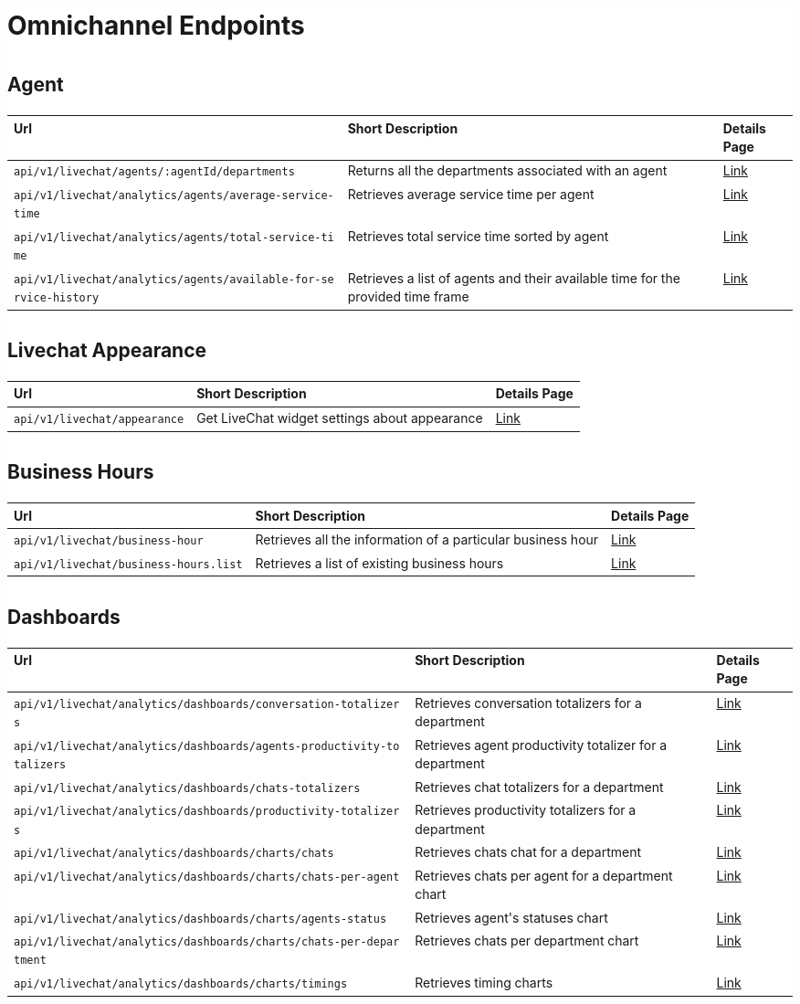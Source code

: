 # Omnichannel Endpoints

## Agent

| Url | Short Description | Details Page |
| :--- | :--- | :--- |
| `api/v1/livechat/agents/:agentId/departments` | Returns all the departments associated with an agent | [Link](https://developer.rocket.chat/api/rest-api/endpoints/omnichannel/omnichannel-endpoints/agents/agents-departments) |
| `api/v1/livechat/analytics/agents/average-service-time` | Retrieves average service time per agent | [Link](https://developer.rocket.chat/api/rest-api/endpoints/omnichannel/omnichannel-endpoints/agents/agents-average-service-time) |
| `api/v1/livechat/analytics/agents/total-service-time` | Retrieves total service time sorted by agent | [Link](https://developer.rocket.chat/api/rest-api/endpoints/omnichannel/omnichannel-endpoints/agents/agents-total-service-time) |
| `api/v1/livechat/analytics/agents/available-for-service-history` | Retrieves a list of agents and their available time for the provided time frame | [Link](https://developer.rocket.chat/api/rest-api/endpoints/omnichannel/omnichannel-endpoints/agents/agents-available-for-service-history) |

## Livechat Appearance 

| Url | Short Description | Details Page |
| :--- | :--- | :--- |
| `api/v1/livechat/appearance` | Get LiveChat widget settings about appearance | [Link](https://developer.rocket.chat/api/rest-api/endpoints/omnichannel/omnichannel-endpoints/appearance) |

## Business Hours

| Url | Short Description | Details Page |
| :--- | :--- | :--- |
| `api/v1/livechat/business-hour` | Retrieves all the information of a particular business hour | [Link](https://developer.rocket.chat/api/rest-api/endpoints/omnichannel/omnichannel-endpoints/business-hours/business-hour-info) |
| `api/v1/livechat/business-hours.list` | Retrieves a list of existing business hours | [Link](https://developer.rocket.chat/api/rest-api/endpoints/omnichannel/omnichannel-endpoints/business-hours/business-hours-list) |

## Dashboards

| Url | Short Description | Details Page |
| :--- | :--- | :--- |
| `api/v1/livechat/analytics/dashboards/conversation-totalizers` | Retrieves conversation totalizers for a department | [Link](https://developer.rocket.chat/api/rest-api/endpoints/omnichannel/omnichannel-endpoints/dashboards/conversation-totalizers) |
| `api/v1/livechat/analytics/dashboards/agents-productivity-totalizers` | Retrieves agent productivity totalizer for a department | [Link](https://developer.rocket.chat/api/rest-api/endpoints/omnichannel/omnichannel-endpoints/dashboards/agent-productivity-totalizers) |
| `api/v1/livechat/analytics/dashboards/chats-totalizers` | Retrieves chat totalizers for a department | [Link](https://developer.rocket.chat/api/rest-api/endpoints/omnichannel/omnichannel-endpoints/dashboards/chat-totalizers) |
| `api/v1/livechat/analytics/dashboards/productivity-totalizers` | Retrieves productivity totalizers for a department | [Link](https://developer.rocket.chat/api/rest-api/endpoints/omnichannel/omnichannel-endpoints/dashboards/productivity-totalizers) |
| `api/v1/livechat/analytics/dashboards/charts/chats` | Retrieves chats chat for a department | [Link](https://developer.rocket.chat/api/rest-api/endpoints/omnichannel/omnichannel-endpoints/dashboards/chats-chart) |
| `api/v1/livechat/analytics/dashboards/charts/chats-per-agent` | Retrieves chats per agent for a department chart | [Link](https://developer.rocket.chat/api/rest-api/endpoints/omnichannel/omnichannel-endpoints/dashboards/chats-per-agent-chart) |
| `api/v1/livechat/analytics/dashboards/charts/agents-status` | Retrieves agent's statuses chart | [Link](https://developer.rocket.chat/api/rest-api/endpoints/omnichannel/omnichannel-endpoints/dashboards/agents-statuses-chart) |
| `api/v1/livechat/analytics/dashboards/charts/chats-per-department` | Retrieves chats per department chart | [Link](https://developer.rocket.chat/api/rest-api/endpoints/omnichannel/omnichannel-endpoints/dashboards/chats-per-department-chart) |
| `api/v1/livechat/analytics/dashboards/charts/timings` | Retrieves timing charts | [Link](https://developer.rocket.chat/api/rest-api/endpoints/omnichannel/omnichannel-endpoints/dashboards/timings-charts) |
